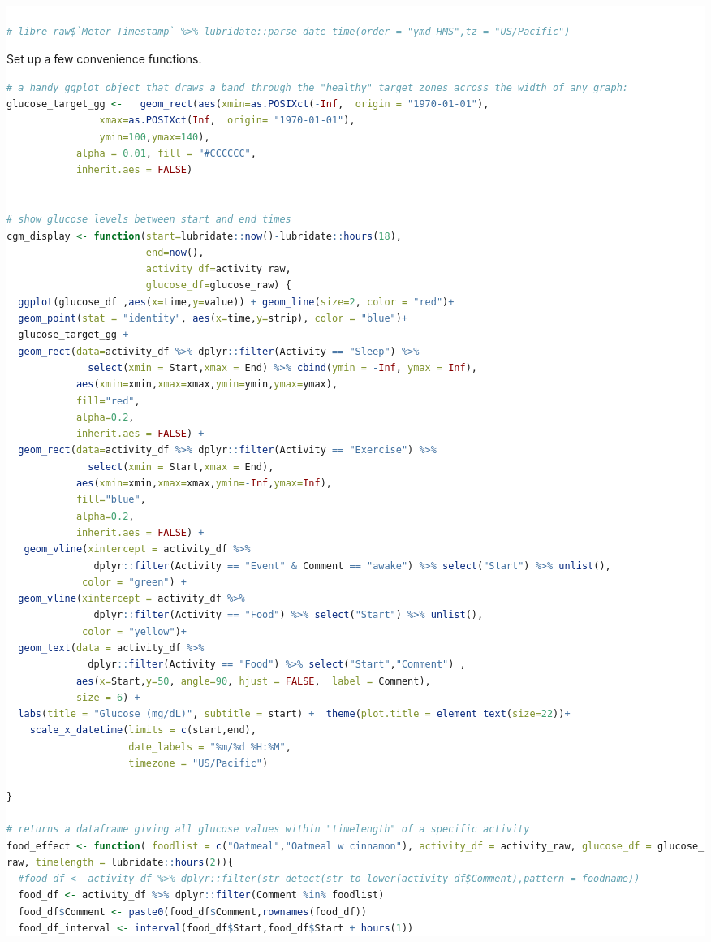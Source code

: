 ```r

# libre_raw$`Meter Timestamp` %>% lubridate::parse_date_time(order = "ymd HMS",tz = "US/Pacific")
```

Set up a few convenience functions.


```r
# a handy ggplot object that draws a band through the "healthy" target zones across the width of any graph:
glucose_target_gg <-   geom_rect(aes(xmin=as.POSIXct(-Inf,  origin = "1970-01-01"),
                xmax=as.POSIXct(Inf,  origin= "1970-01-01"),
                ymin=100,ymax=140),
            alpha = 0.01, fill = "#CCCCCC",
            inherit.aes = FALSE)


# show glucose levels between start and end times
cgm_display <- function(start=lubridate::now()-lubridate::hours(18),
                        end=now(),
                        activity_df=activity_raw,
                        glucose_df=glucose_raw) {
  ggplot(glucose_df ,aes(x=time,y=value)) + geom_line(size=2, color = "red")+ 
  geom_point(stat = "identity", aes(x=time,y=strip), color = "blue")+
  glucose_target_gg + 
  geom_rect(data=activity_df %>% dplyr::filter(Activity == "Sleep") %>%
              select(xmin = Start,xmax = End) %>% cbind(ymin = -Inf, ymax = Inf),
            aes(xmin=xmin,xmax=xmax,ymin=ymin,ymax=ymax),
            fill="red",
            alpha=0.2,
            inherit.aes = FALSE) +
  geom_rect(data=activity_df %>% dplyr::filter(Activity == "Exercise") %>%
              select(xmin = Start,xmax = End),
            aes(xmin=xmin,xmax=xmax,ymin=-Inf,ymax=Inf),
            fill="blue",
            alpha=0.2,
            inherit.aes = FALSE) +
   geom_vline(xintercept = activity_df %>% 
               dplyr::filter(Activity == "Event" & Comment == "awake") %>% select("Start") %>% unlist(),
             color = "green") +
  geom_vline(xintercept = activity_df %>% 
               dplyr::filter(Activity == "Food") %>% select("Start") %>% unlist(),
             color = "yellow")+
  geom_text(data = activity_df %>%
              dplyr::filter(Activity == "Food") %>% select("Start","Comment") ,
            aes(x=Start,y=50, angle=90, hjust = FALSE,  label = Comment),
            size = 6) +
  labs(title = "Glucose (mg/dL)", subtitle = start) +  theme(plot.title = element_text(size=22))+
    scale_x_datetime(limits = c(start,end),
                     date_labels = "%m/%d %H:%M",
                     timezone = "US/Pacific")
  
}

# returns a dataframe giving all glucose values within "timelength" of a specific activity
food_effect <- function( foodlist = c("Oatmeal","Oatmeal w cinnamon"), activity_df = activity_raw, glucose_df = glucose_raw, timelength = lubridate::hours(2)){
  #food_df <- activity_df %>% dplyr::filter(str_detect(str_to_lower(activity_df$Comment),pattern = foodname))
  food_df <- activity_df %>% dplyr::filter(Comment %in% foodlist)
  food_df$Comment <- paste0(food_df$Comment,rownames(food_df))
  food_df_interval <- interval(food_df$Start,food_df$Start + hours(1))
```